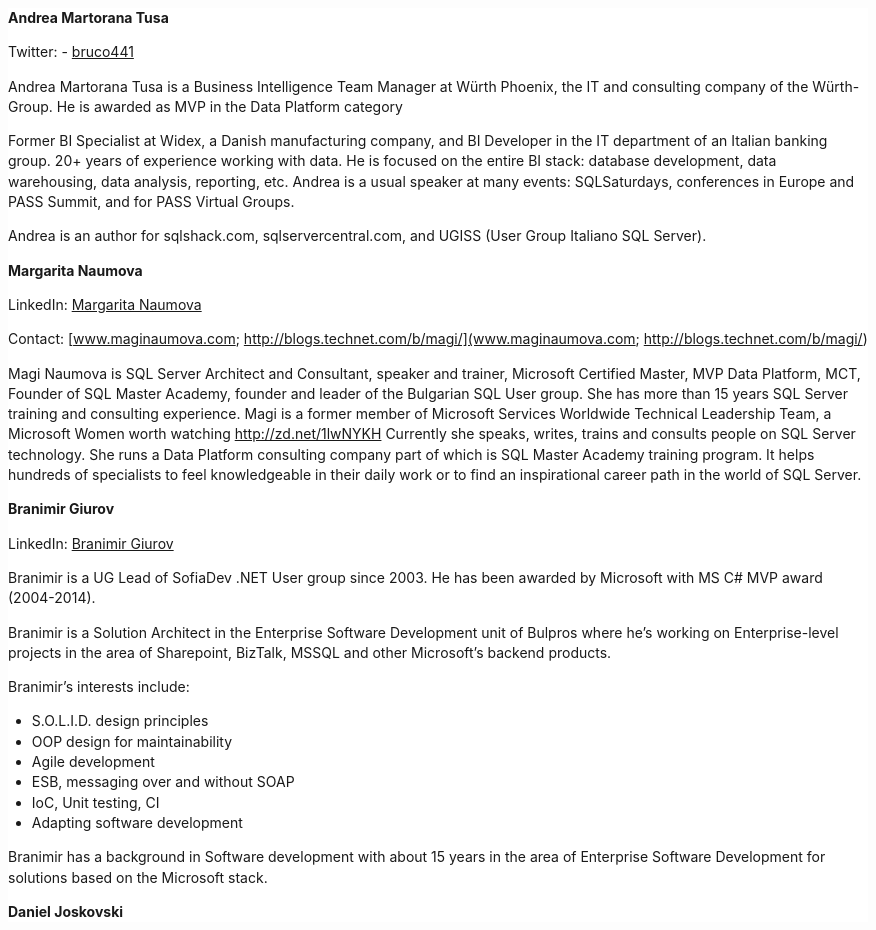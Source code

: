**Andrea Martorana Tusa**
 
Twitter:  - [bruco441](https://www.twitter.com/bruco441)
 
Andrea Martorana Tusa is a Business Intelligence Team Manager at Würth Phoenix,  the IT and consulting company of the Würth-Group. 
He is awarded as MVP in the Data Platform category

Former BI Specialist at Widex, a Danish manufacturing company, and BI Developer in the IT department of an Italian banking group. 20+ years of experience working with data. 
He is focused on the entire BI stack: database development, data warehousing, data analysis, reporting, etc. 
Andrea is a usual speaker at many events: SQLSaturdays, conferences in Europe and PASS Summit, and for PASS Virtual Groups. 

Andrea is an author for sqlshack.com, sqlservercentral.com, and UGISS (User Group Italiano SQL Server).
 
**Margarita Naumova**
 
LinkedIn: [Margarita Naumova](http://bg.linkedin.com/pub/margarita-naumova/9/965/206)
 
Contact: [www.maginaumova.com; http://blogs.technet.com/b/magi/](www.maginaumova.com; http://blogs.technet.com/b/magi/)
 
Magi Naumova is SQL Server Architect and Consultant, speaker and trainer, Microsoft Certified Master, MVP Data Platform, MCT, Founder of SQL Master Academy, founder and leader of the Bulgarian SQL User group. She has more than 15 years SQL Server training and consulting experience. Magi is a former member of Microsoft Services Worldwide Technical Leadership Team, а Microsoft Women worth watching http://zd.net/1lwNYKH Currently she speaks, writes, trains and consults people on SQL Server technology. She runs a Data Platform consulting company part of which is SQL Master Academy training program. It helps hundreds of specialists to feel knowledgeable in their daily work or to find an inspirational career path in the world of SQL Server.
 
**Branimir Giurov**
 
LinkedIn: [Branimir Giurov](https://www.linkedin.com/in/branimirg)
 
Branimir is a UG Lead of SofiaDev .NET User group since 2003. He has been awarded by Microsoft with MS C# MVP award (2004-2014). 

Branimir is a Solution Architect in the Enterprise Software Development unit of Bulpros where he’s working on Enterprise-level projects in the area of Sharepoint, BizTalk, MSSQL and other Microsoft’s backend products. 

Branimir’s interests include: 
-	S.O.L.I.D. design principles
-	OOP design for maintainability
-	Agile development
-	ESB, messaging over and without SOAP
-	IoC, Unit testing, CI
-	Adapting software development

Branimir has a background in Software development with about 15 years in the area of Enterprise Software Development for solutions based on the Microsoft stack. 
 
**Daniel Joskovski**
 